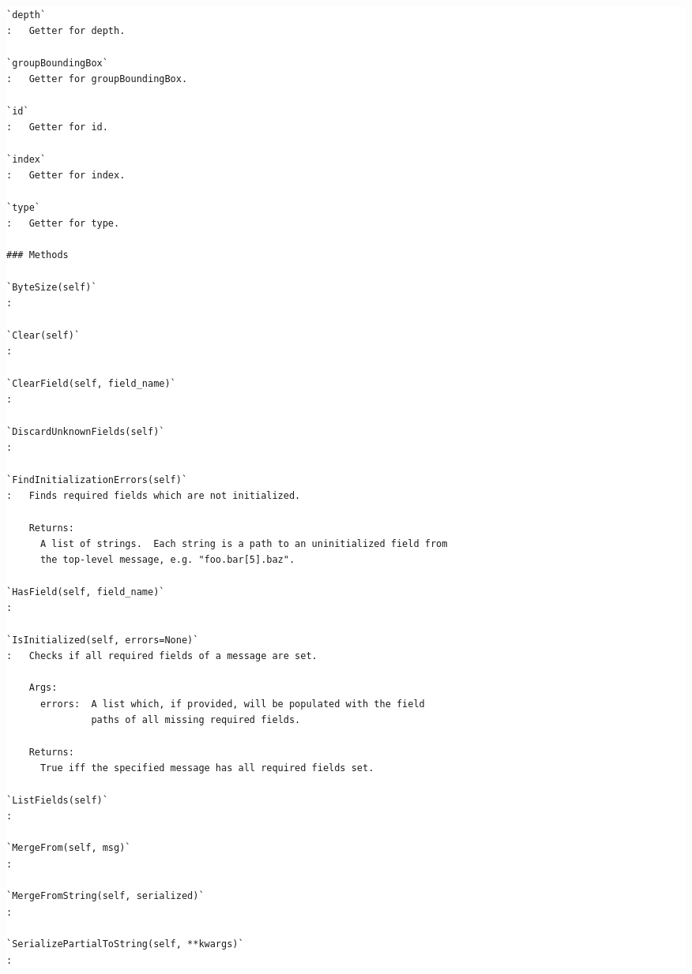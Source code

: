     `depth`
    :   Getter for depth.

    `groupBoundingBox`
    :   Getter for groupBoundingBox.

    `id`
    :   Getter for id.

    `index`
    :   Getter for index.

    `type`
    :   Getter for type.

    ### Methods

    `ByteSize(self)`
    :

    `Clear(self)`
    :

    `ClearField(self, field_name)`
    :

    `DiscardUnknownFields(self)`
    :

    `FindInitializationErrors(self)`
    :   Finds required fields which are not initialized.
        
        Returns:
          A list of strings.  Each string is a path to an uninitialized field from
          the top-level message, e.g. "foo.bar[5].baz".

    `HasField(self, field_name)`
    :

    `IsInitialized(self, errors=None)`
    :   Checks if all required fields of a message are set.
        
        Args:
          errors:  A list which, if provided, will be populated with the field
                   paths of all missing required fields.
        
        Returns:
          True iff the specified message has all required fields set.

    `ListFields(self)`
    :

    `MergeFrom(self, msg)`
    :

    `MergeFromString(self, serialized)`
    :

    `SerializePartialToString(self, **kwargs)`
    :
